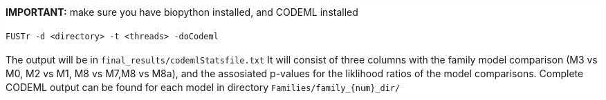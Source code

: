**IMPORTANT:** make sure you have biopython installed, and CODEML installed

```
FUSTr -d <directory> -t <threads> -doCodeml
```

The output will be in ```final_results/codemlStatsfile.txt```
It will consist of three columns with the family model comparison (M3 vs M0, M2 vs M1, M8 vs M7,M8 vs M8a), and the assosiated p-values for the liklihood ratios of the model comparisons. Complete CODEML output can be found for each model in directory ```Families/family_{num}_dir/```
